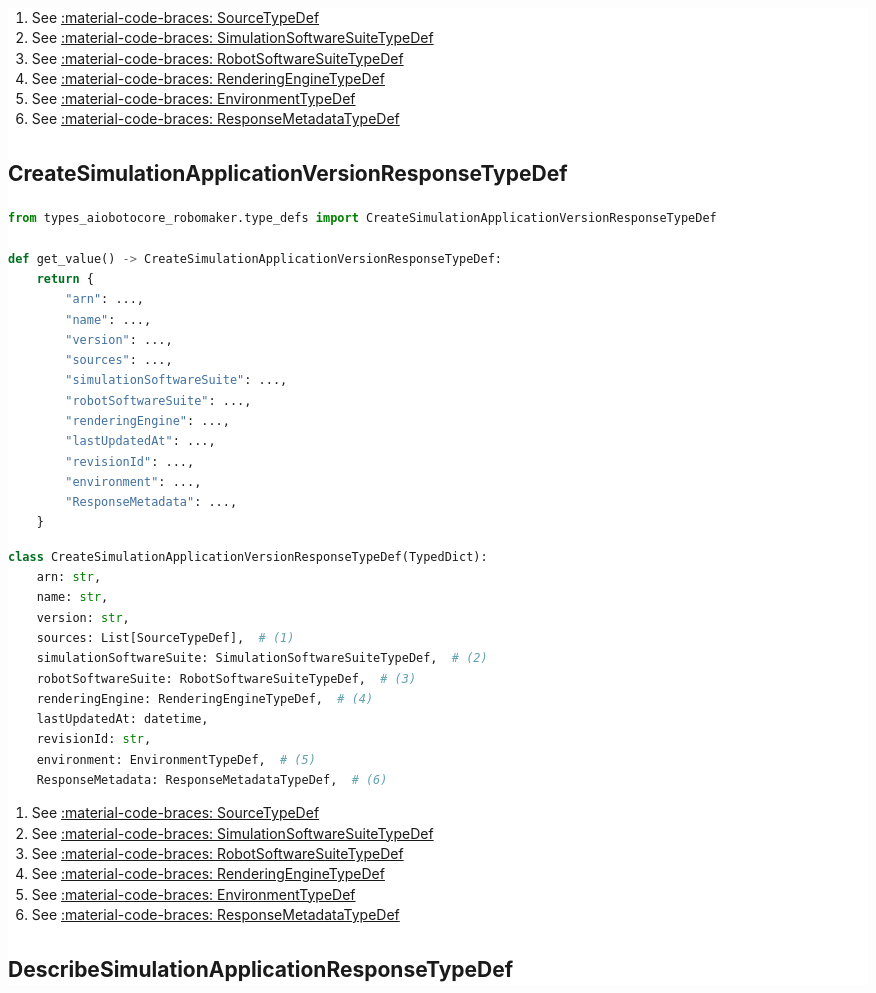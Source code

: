 1. See [:material-code-braces: SourceTypeDef](./type_defs.md#sourcetypedef) 
2. See [:material-code-braces: SimulationSoftwareSuiteTypeDef](./type_defs.md#simulationsoftwaresuitetypedef) 
3. See [:material-code-braces: RobotSoftwareSuiteTypeDef](./type_defs.md#robotsoftwaresuitetypedef) 
4. See [:material-code-braces: RenderingEngineTypeDef](./type_defs.md#renderingenginetypedef) 
5. See [:material-code-braces: EnvironmentTypeDef](./type_defs.md#environmenttypedef) 
6. See [:material-code-braces: ResponseMetadataTypeDef](./type_defs.md#responsemetadatatypedef) 
## CreateSimulationApplicationVersionResponseTypeDef

```python title="Usage Example"
from types_aiobotocore_robomaker.type_defs import CreateSimulationApplicationVersionResponseTypeDef

def get_value() -> CreateSimulationApplicationVersionResponseTypeDef:
    return {
        "arn": ...,
        "name": ...,
        "version": ...,
        "sources": ...,
        "simulationSoftwareSuite": ...,
        "robotSoftwareSuite": ...,
        "renderingEngine": ...,
        "lastUpdatedAt": ...,
        "revisionId": ...,
        "environment": ...,
        "ResponseMetadata": ...,
    }
```

```python title="Definition"
class CreateSimulationApplicationVersionResponseTypeDef(TypedDict):
    arn: str,
    name: str,
    version: str,
    sources: List[SourceTypeDef],  # (1)
    simulationSoftwareSuite: SimulationSoftwareSuiteTypeDef,  # (2)
    robotSoftwareSuite: RobotSoftwareSuiteTypeDef,  # (3)
    renderingEngine: RenderingEngineTypeDef,  # (4)
    lastUpdatedAt: datetime,
    revisionId: str,
    environment: EnvironmentTypeDef,  # (5)
    ResponseMetadata: ResponseMetadataTypeDef,  # (6)
```

1. See [:material-code-braces: SourceTypeDef](./type_defs.md#sourcetypedef) 
2. See [:material-code-braces: SimulationSoftwareSuiteTypeDef](./type_defs.md#simulationsoftwaresuitetypedef) 
3. See [:material-code-braces: RobotSoftwareSuiteTypeDef](./type_defs.md#robotsoftwaresuitetypedef) 
4. See [:material-code-braces: RenderingEngineTypeDef](./type_defs.md#renderingenginetypedef) 
5. See [:material-code-braces: EnvironmentTypeDef](./type_defs.md#environmenttypedef) 
6. See [:material-code-braces: ResponseMetadataTypeDef](./type_defs.md#responsemetadatatypedef) 
## DescribeSimulationApplicationResponseTypeDef
